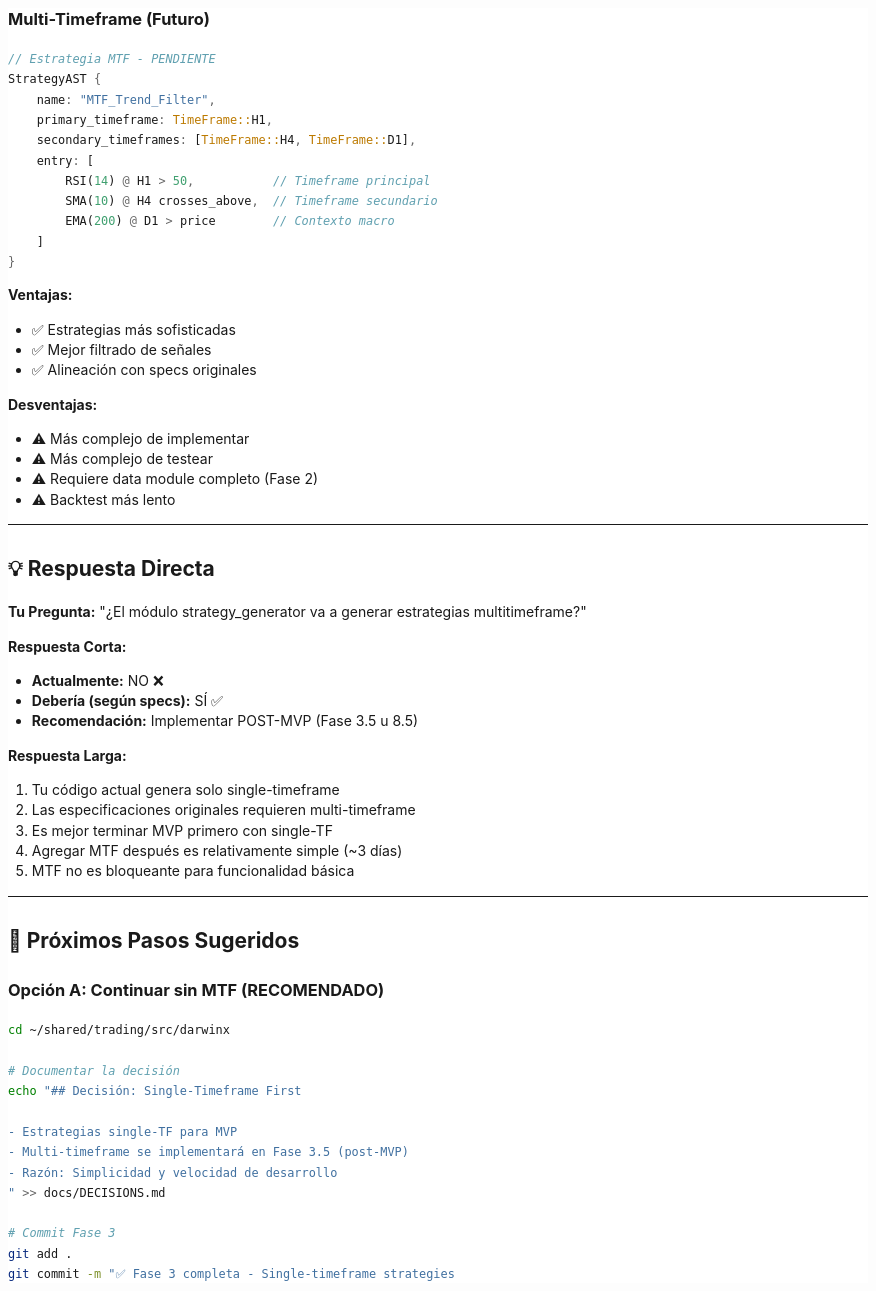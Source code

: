 ### Multi-Timeframe (Futuro)

```rust
// Estrategia MTF - PENDIENTE
StrategyAST {
    name: "MTF_Trend_Filter",
    primary_timeframe: TimeFrame::H1,
    secondary_timeframes: [TimeFrame::H4, TimeFrame::D1],
    entry: [
        RSI(14) @ H1 > 50,           // Timeframe principal
        SMA(10) @ H4 crosses_above,  // Timeframe secundario
        EMA(200) @ D1 > price        // Contexto macro
    ]
}
```

**Ventajas:**
- ✅ Estrategias más sofisticadas
- ✅ Mejor filtrado de señales
- ✅ Alineación con specs originales

**Desventajas:**
- ⚠️ Más complejo de implementar
- ⚠️ Más complejo de testear
- ⚠️ Requiere data module completo (Fase 2)
- ⚠️ Backtest más lento

---

## 💡 Respuesta Directa

**Tu Pregunta:** "¿El módulo strategy_generator va a generar estrategias multitimeframe?"

**Respuesta Corta:** 
- **Actualmente:** NO ❌
- **Debería (según specs):** SÍ ✅
- **Recomendación:** Implementar POST-MVP (Fase 3.5 u 8.5)

**Respuesta Larga:**

1. Tu código actual genera solo single-timeframe
2. Las especificaciones originales requieren multi-timeframe
3. Es mejor terminar MVP primero con single-TF
4. Agregar MTF después es relativamente simple (~3 días)
5. MTF no es bloqueante para funcionalidad básica

---

## 🚀 Próximos Pasos Sugeridos

### Opción A: Continuar sin MTF (RECOMENDADO)

```bash
cd ~/shared/trading/src/darwinx

# Documentar la decisión
echo "## Decisión: Single-Timeframe First

- Estrategias single-TF para MVP
- Multi-timeframe se implementará en Fase 3.5 (post-MVP)
- Razón: Simplicidad y velocidad de desarrollo
" >> docs/DECISIONS.md

# Commit Fase 3
git add .
git commit -m "✅ Fase 3 completa - Single-timeframe strategies
```
